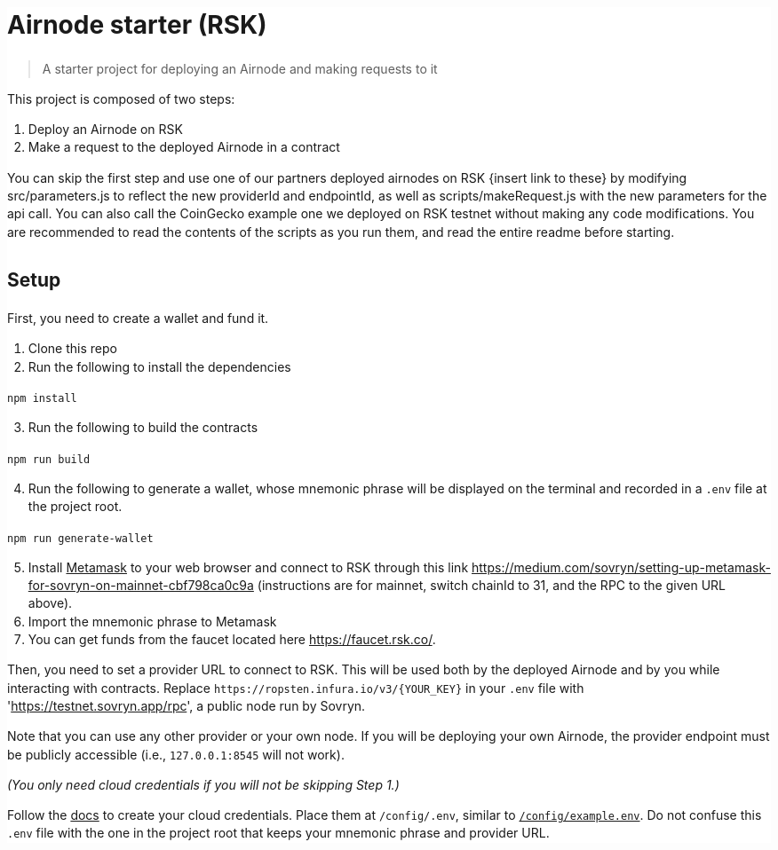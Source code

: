 # Airnode starter (RSK)

> A starter project for deploying an Airnode and making requests to it

This project is composed of two steps:
1. Deploy an Airnode on RSK
1. Make a request to the deployed Airnode in a contract

You can skip the first step and use one of our partners deployed airnodes on RSK {insert link to these} by modifying src/parameters.js to reflect the new providerId and endpointId, as well as scripts/makeRequest.js with the new parameters for the api call. You can also call the CoinGecko example one we deployed on RSK testnet without making any code modifications.
You are recommended to read the contents of the scripts as you run them, and read the entire readme before starting.

## Setup

First, you need to create a wallet and fund it.

1. Clone this repo
2. Run the following to install the dependencies
```sh
npm install
```
3. Run the following to build the contracts
```sh
npm run build
```
4. Run the following to generate a wallet, whose mnemonic phrase will be displayed on the terminal and recorded in a `.env` file at the project root.
```sh
npm run generate-wallet
```
5. Install [Metamask](https://metamask.io/) to your web browser and connect to RSK through this link https://medium.com/sovryn/setting-up-metamask-for-sovryn-on-mainnet-cbf798ca0c9a (instructions are for mainnet, switch chainId to 31, and the RPC to the given URL above).
6. Import the mnemonic phrase to Metamask
8. You can get funds from the faucet located here https://faucet.rsk.co/. 

Then, you need to set a provider URL to connect to RSK.
This will be used both by the deployed Airnode and by you while interacting with contracts.
 Replace `https://ropsten.infura.io/v3/{YOUR_KEY}` in your `.env` file with 'https://testnet.sovryn.app/rpc', a public node run by Sovryn.

Note that you can use any other provider or your own node.
If you will be deploying your own Airnode, the provider endpoint must be publicly accessible (i.e., `127.0.0.1:8545` will not work).

*(You only need cloud credentials if you will not be skipping Step 1.)*

Follow the [docs](https://api3dao.github.io/api3-docs/pre-alpha/guides/provider/deploying-airnode.html#creating-cloud-credentials) to create your cloud credentials.
Place them at `/config/.env`, similar to [`/config/example.env`](/config/example.env).
Do not confuse this `.env` file with the one in the project root that keeps your mnemonic phrase and provider URL.

